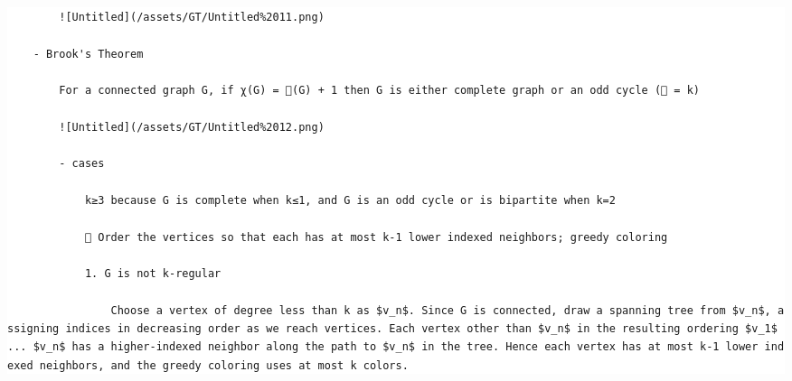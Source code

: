             ![Untitled](/assets/GT/Untitled%2011.png)
            
        - Brook's Theorem
            
            For a connected graph G, if χ(G) = 🔺(G) + 1 then G is either complete graph or an odd cycle (🔺 = k)
            
            ![Untitled](/assets/GT/Untitled%2012.png)
            
            - cases
                
                k≥3 because G is complete when k≤1, and G is an odd cycle or is bipartite when k=2
                
                🎯 Order the vertices so that each has at most k-1 lower indexed neighbors; greedy coloring
                
                1. G is not k-regular
                    
                    Choose a vertex of degree less than k as $v_n$. Since G is connected, draw a spanning tree from $v_n$, assigning indices in decreasing order as we reach vertices. Each vertex other than $v_n$ in the resulting ordering $v_1$ ... $v_n$ has a higher-indexed neighbor along the path to $v_n$ in the tree. Hence each vertex has at most k-1 lower indexed neighbors, and the greedy coloring uses at most k colors.
                    